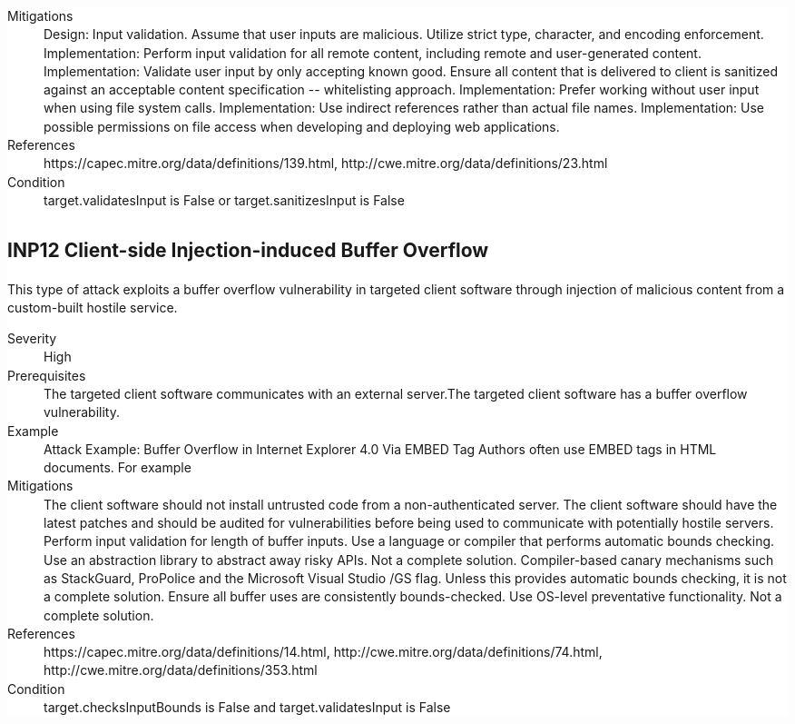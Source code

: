   <dt>Mitigations</dt>
  <dd>Design: Input validation. Assume that user inputs are malicious. Utilize strict type, character, and encoding enforcement. Implementation: Perform input validation for all remote content, including remote and user-generated content. Implementation: Validate user input by only accepting known good. Ensure all content that is delivered to client is sanitized against an acceptable content specification -- whitelisting approach. Implementation: Prefer working without user input when using file system calls. Implementation: Use indirect references rather than actual file names. Implementation: Use possible permissions on file access when developing and deploying web applications.</dd>

  <dt>References</dt>
  <dd>https://capec.mitre.org/data/definitions/139.html, http://cwe.mitre.org/data/definitions/23.html</dd>

  <dt>Condition</dt>
  <dd>target.validatesInput is False or target.sanitizesInput is False</dd>
</dl>



## INP12 Client-side Injection-induced Buffer Overflow

This type of attack exploits a buffer overflow vulnerability in targeted client software through injection of malicious content from a custom-built hostile service.

<dl>
  <dt>Severity</dt>
  <dd>High</dd>

  <dt>Prerequisites</dt>
  <dd>The targeted client software communicates with an external server.The targeted client software has a buffer overflow vulnerability.</dd>

  <dt>Example</dt>
  <dd>Attack Example: Buffer Overflow in Internet Explorer 4.0 Via EMBED Tag Authors often use EMBED tags in HTML documents. For example <EMBED TYPE=audio/midi SRC=/path/file.mid AUTOSTART=true If an attacker supplies an overly long path in the SRC= directive, the mshtml.dll component will suffer a buffer overflow. This is a standard example of content in a Web page being directed to exploit a faulty module in the system. There are potentially thousands of different ways data can propagate into a given system, thus these kinds of attacks will continue to be found in the wild.</dd>

  <dt>Mitigations</dt>
  <dd>The client software should not install untrusted code from a non-authenticated server. The client software should have the latest patches and should be audited for vulnerabilities before being used to communicate with potentially hostile servers. Perform input validation for length of buffer inputs. Use a language or compiler that performs automatic bounds checking. Use an abstraction library to abstract away risky APIs. Not a complete solution. Compiler-based canary mechanisms such as StackGuard, ProPolice and the Microsoft Visual Studio /GS flag. Unless this provides automatic bounds checking, it is not a complete solution. Ensure all buffer uses are consistently bounds-checked. Use OS-level preventative functionality. Not a complete solution.</dd>

  <dt>References</dt>
  <dd>https://capec.mitre.org/data/definitions/14.html, http://cwe.mitre.org/data/definitions/74.html, http://cwe.mitre.org/data/definitions/353.html</dd>

  <dt>Condition</dt>
  <dd>target.checksInputBounds is False and target.validatesInput is False</dd>
</dl>
